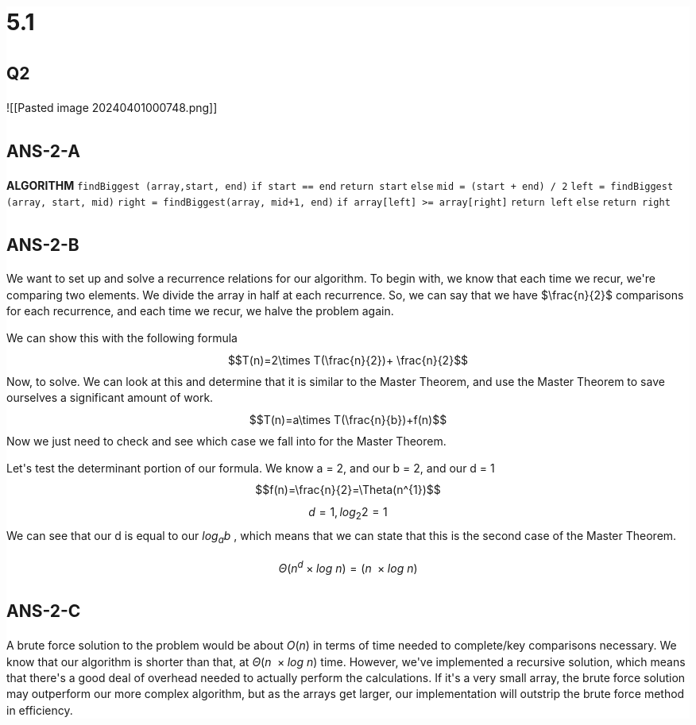 

# 5.1
## Q2

![[Pasted image 20240401000748.png]]
## ANS-2-A
**ALGORITHM** `findBiggest (array,start, end)`
`if start == end`
	`return start`
`else`
	`mid = (start + end) / 2`
	`left = findBiggest (array, start, mid)`
	`right = findBiggest(array, mid+1, end)`
	`if array[left] >= array[right]` 
		`return left`
	`else`
		`return right`

## ANS-2-B
We want to set up and solve a recurrence relations for our algorithm. To begin with, we know that each time we recur, we're comparing two elements. We divide the array in half at each recurrence. So, we can say that we have $\frac{n}{2}$ comparisons for each recurrence, and each time we recur, we halve the problem again.

We can show this with the following formula
$$T(n)=2\times T(\frac{n}{2})+ \frac{n}{2}$$
Now, to solve. 
We can look at this and determine that it is similar to the Master Theorem, and use the Master Theorem to save ourselves a significant amount of work. 
$$T(n)=a\times T(\frac{n}{b})+f(n)$$
Now we just need to check and see which case we fall into for the Master Theorem. 

Let's test the determinant portion of our formula. 
We know a = 2, and our b = 2, and our d = 1
$$f(n)=\frac{n}{2}=\Theta(n^{1})$$
$$d=1,log_{2}2=1$$
We can see that our d is equal to our $log_{a}b$ , which means that we can state that this is the second case of the Master Theorem. 

$$\Theta(n^{d} \times log~n)=(n~\times log~n)$$
## ANS-2-C
A brute force solution to the problem would be about $O(n)$ in terms of time needed to complete/key comparisons necessary. We know that our algorithm is shorter than that, at $\Theta (n~\times log~n)$ time. However, we've implemented a recursive solution, which means that there's a good deal of overhead needed to actually perform the calculations. If it's a very small array, the brute force solution may outperform our more complex algorithm, but as the arrays get larger, our implementation will outstrip the brute force method in efficiency. 
